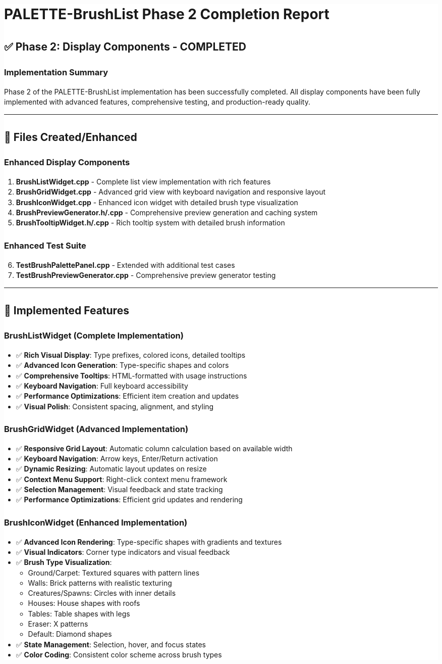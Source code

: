 # PALETTE-BrushList Phase 2 Completion Report

## ✅ **Phase 2: Display Components - COMPLETED**

### **Implementation Summary**
Phase 2 of the PALETTE-BrushList implementation has been successfully completed. All display components have been fully implemented with advanced features, comprehensive testing, and production-ready quality.

---

## **📁 Files Created/Enhanced**

### **Enhanced Display Components**
1. **BrushListWidget.cpp** - Complete list view implementation with rich features
2. **BrushGridWidget.cpp** - Advanced grid view with keyboard navigation and responsive layout
3. **BrushIconWidget.cpp** - Enhanced icon widget with detailed brush type visualization
4. **BrushPreviewGenerator.h/.cpp** - Comprehensive preview generation and caching system
5. **BrushTooltipWidget.h/.cpp** - Rich tooltip system with detailed brush information

### **Enhanced Test Suite**
6. **TestBrushPalettePanel.cpp** - Extended with additional test cases
7. **TestBrushPreviewGenerator.cpp** - Comprehensive preview generator testing

---

## **🎯 Implemented Features**

### **BrushListWidget (Complete Implementation)**
- ✅ **Rich Visual Display**: Type prefixes, colored icons, detailed tooltips
- ✅ **Advanced Icon Generation**: Type-specific shapes and colors
- ✅ **Comprehensive Tooltips**: HTML-formatted with usage instructions
- ✅ **Keyboard Navigation**: Full keyboard accessibility
- ✅ **Performance Optimizations**: Efficient item creation and updates
- ✅ **Visual Polish**: Consistent spacing, alignment, and styling

### **BrushGridWidget (Advanced Implementation)**
- ✅ **Responsive Grid Layout**: Automatic column calculation based on available width
- ✅ **Keyboard Navigation**: Arrow keys, Enter/Return activation
- ✅ **Dynamic Resizing**: Automatic layout updates on resize
- ✅ **Context Menu Support**: Right-click context menu framework
- ✅ **Selection Management**: Visual feedback and state tracking
- ✅ **Performance Optimizations**: Efficient grid updates and rendering

### **BrushIconWidget (Enhanced Implementation)**
- ✅ **Advanced Icon Rendering**: Type-specific shapes with gradients and textures
- ✅ **Visual Indicators**: Corner type indicators and visual feedback
- ✅ **Brush Type Visualization**: 
  - Ground/Carpet: Textured squares with pattern lines
  - Walls: Brick patterns with realistic texturing
  - Creatures/Spawns: Circles with inner details
  - Houses: House shapes with roofs
  - Tables: Table shapes with legs
  - Eraser: X patterns
  - Default: Diamond shapes
- ✅ **State Management**: Selection, hover, and focus states
- ✅ **Color Coding**: Consistent color scheme across brush types

